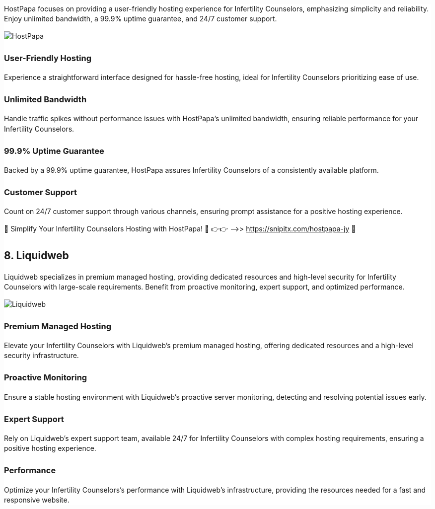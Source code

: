 HostPapa focuses on providing a user-friendly hosting experience for Infertility Counselors, emphasizing simplicity and reliability. Enjoy unlimited bandwidth, a 99.9% uptime guarantee, and 24/7 customer support.

![HostPapa](https://i.imgur.com/ouDTkvl.jpeg "HostPapa Hosting")

### User-Friendly Hosting
Experience a straightforward interface designed for hassle-free hosting, ideal for Infertility Counselors prioritizing ease of use.

### Unlimited Bandwidth
Handle traffic spikes without performance issues with HostPapa’s unlimited bandwidth, ensuring reliable performance for your Infertility Counselors.

### 99.9% Uptime Guarantee
Backed by a 99.9% uptime guarantee, HostPapa assures Infertility Counselors of a consistently available platform.

### Customer Support
Count on 24/7 customer support through various channels, ensuring prompt assistance for a positive hosting experience.

🌈 Simplify Your Infertility Counselors Hosting with HostPapa! 🚀
👉👉 -->> https://snipitx.com/hostpapa-jy 🚀

## 8. Liquidweb

Liquidweb specializes in premium managed hosting, providing dedicated resources and high-level security for Infertility Counselors with large-scale requirements. Benefit from proactive monitoring, expert support, and optimized performance.

![Liquidweb](https://i.imgur.com/4IvT9SC.jpeg "Liquidweb Hosting")

### Premium Managed Hosting
Elevate your Infertility Counselors with Liquidweb’s premium managed hosting, offering dedicated resources and a high-level security infrastructure.

### Proactive Monitoring
Ensure a stable hosting environment with Liquidweb’s proactive server monitoring, detecting and resolving potential issues early.

### Expert Support
Rely on Liquidweb’s expert support team, available 24/7 for Infertility Counselors with complex hosting requirements, ensuring a positive hosting experience.

### Performance
Optimize your Infertility Counselors’s performance with Liquidweb’s infrastructure, providing the resources needed for a fast and responsive website.
